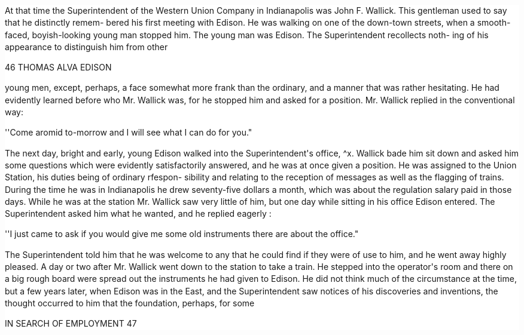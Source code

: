 At that time the Superintendent of the Western 
Union Company in Indianapolis was John F. Wallick. 
This gentleman used to say that he distinctly remem- 
bered his first meeting with Edison. He was walking 
on one of the down-town streets, when a smooth-faced, 
boyish-looking young man stopped him. The young 
man was Edison. The Superintendent recollects noth- 
ing of his appearance to distinguish him from other 



46 THOMAS ALVA EDISON 

young men, except, perhaps, a face somewhat more 
frank than the ordinary, and a manner that was rather 
hesitating. He had evidently learned before who 
Mr. Wallick was, for he stopped him and asked for 
a position. Mr. Wallick replied in the conventional 
way: 

''Come aromid to-morrow and I will see what I 
can do for you." 

The next day, bright and early, young Edison walked 
into the Superintendent's office, ^x. Wallick bade 
him sit down and asked him some questions which 
were evidently satisfactorily answered, and he was 
at once given a position. He was assigned to the 
Union Station, his duties being of ordinary rfespon- 
sibility and relating to the reception of messages as 
well as the flagging of trains. During the time he 
was in Indianapolis he drew seventy-five dollars a 
month, which was about the regulation salary paid in 
those days. While he was at the station Mr. Wallick 
saw very little of him, but one day while sitting in his 
office Edison entered. The Superintendent asked 
him what he wanted, and he replied eagerly : 

''I just came to ask if you would give me some old 
instruments there are about the office." 

The Superintendent told him that he was welcome 
to any that he could find if they were of use to him, 
and he went away highly pleased. A day or two after 
Mr. Wallick went down to the station to take a train. 
He stepped into the operator's room and there on a 
big rough board were spread out the instruments he 
had given to Edison. He did not think much of the 
circumstance at the time, but a few years later, when 
Edison was in the East, and the Superintendent saw 
notices of his discoveries and inventions, the thought 
occurred to him that the foundation, perhaps, for some 



IN SEARCH OF EMPLOYMENT 47 
